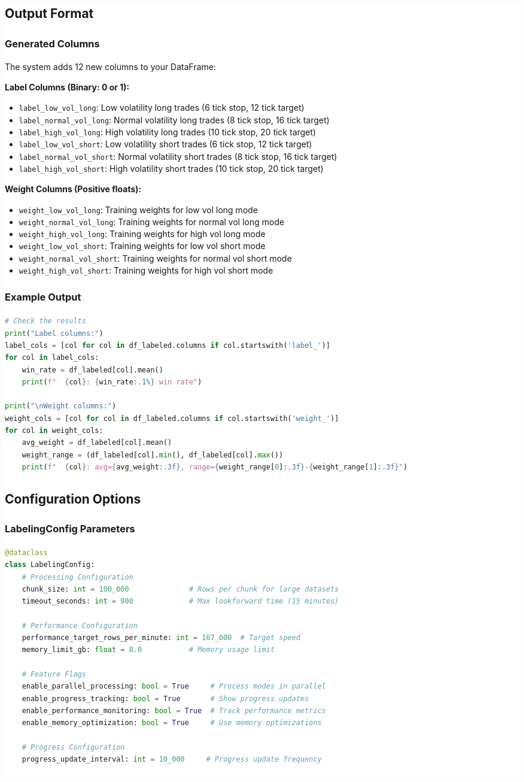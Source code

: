 ## Output Format

### Generated Columns

The system adds 12 new columns to your DataFrame:

**Label Columns (Binary: 0 or 1):**
- `label_low_vol_long`: Low volatility long trades (6 tick stop, 12 tick target)
- `label_normal_vol_long`: Normal volatility long trades (8 tick stop, 16 tick target)  
- `label_high_vol_long`: High volatility long trades (10 tick stop, 20 tick target)
- `label_low_vol_short`: Low volatility short trades (6 tick stop, 12 tick target)
- `label_normal_vol_short`: Normal volatility short trades (8 tick stop, 16 tick target)
- `label_high_vol_short`: High volatility short trades (10 tick stop, 20 tick target)

**Weight Columns (Positive floats):**
- `weight_low_vol_long`: Training weights for low vol long mode
- `weight_normal_vol_long`: Training weights for normal vol long mode
- `weight_high_vol_long`: Training weights for high vol long mode
- `weight_low_vol_short`: Training weights for low vol short mode
- `weight_normal_vol_short`: Training weights for normal vol short mode
- `weight_high_vol_short`: Training weights for high vol short mode

### Example Output

```python
# Check the results
print("Label columns:")
label_cols = [col for col in df_labeled.columns if col.startswith('label_')]
for col in label_cols:
    win_rate = df_labeled[col].mean()
    print(f"  {col}: {win_rate:.1%} win rate")

print("\nWeight columns:")
weight_cols = [col for col in df_labeled.columns if col.startswith('weight_')]
for col in weight_cols:
    avg_weight = df_labeled[col].mean()
    weight_range = (df_labeled[col].min(), df_labeled[col].max())
    print(f"  {col}: avg={avg_weight:.3f}, range={weight_range[0]:.3f}-{weight_range[1]:.3f}")
```

## Configuration Options

### LabelingConfig Parameters

```python
@dataclass
class LabelingConfig:
    # Processing Configuration
    chunk_size: int = 100_000              # Rows per chunk for large datasets
    timeout_seconds: int = 900             # Max lookforward time (15 minutes)
    
    # Performance Configuration  
    performance_target_rows_per_minute: int = 167_000  # Target speed
    memory_limit_gb: float = 8.0           # Memory usage limit
    
    # Feature Flags
    enable_parallel_processing: bool = True     # Process modes in parallel
    enable_progress_tracking: bool = True       # Show progress updates
    enable_performance_monitoring: bool = True  # Track performance metrics
    enable_memory_optimization: bool = True     # Use memory optimizations
    
    # Progress Configuration
    progress_update_interval: int = 10_000     # Progress update frequency
    
```